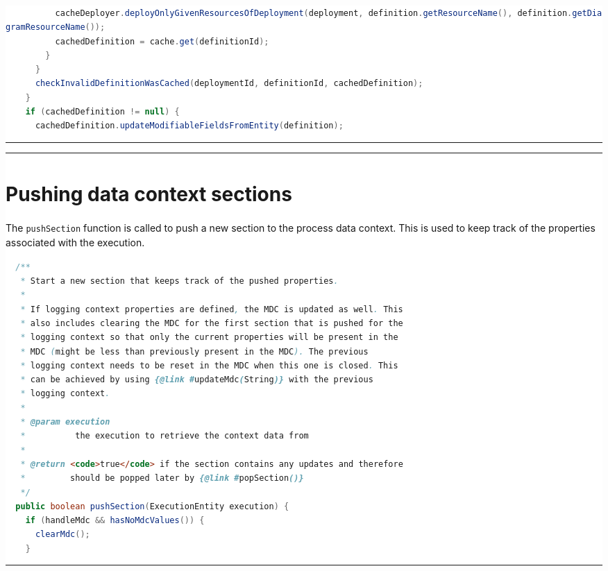 ```java
          cacheDeployer.deployOnlyGivenResourcesOfDeployment(deployment, definition.getResourceName(), definition.getDiagramResourceName());
          cachedDefinition = cache.get(definitionId);
        }
      }
      checkInvalidDefinitionWasCached(deploymentId, definitionId, cachedDefinition);
    }
    if (cachedDefinition != null) {
      cachedDefinition.updateModifiableFieldsFromEntity(definition);
```

---

</SwmSnippet>

<SwmSnippet path="/engine/src/main/java/org/camunda/bpm/engine/impl/interceptor/ProcessDataContext.java" line="164">

---

# Pushing data context sections

The `pushSection` function is called to push a new section to the process data context. This is used to keep track of the properties associated with the execution.

```java
  /**
   * Start a new section that keeps track of the pushed properties.
   *
   * If logging context properties are defined, the MDC is updated as well. This
   * also includes clearing the MDC for the first section that is pushed for the
   * logging context so that only the current properties will be present in the
   * MDC (might be less than previously present in the MDC). The previous
   * logging context needs to be reset in the MDC when this one is closed. This
   * can be achieved by using {@link #updateMdc(String)} with the previous
   * logging context.
   *
   * @param execution
   *          the execution to retrieve the context data from
   *
   * @return <code>true</code> if the section contains any updates and therefore
   *         should be popped later by {@link #popSection()}
   */
  public boolean pushSection(ExecutionEntity execution) {
    if (handleMdc && hasNoMdcValues()) {
      clearMdc();
    }
```

---

</SwmSnippet>

